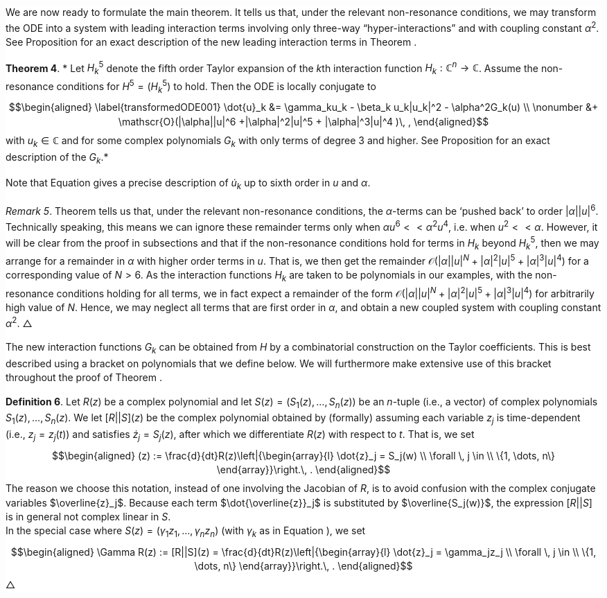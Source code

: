 </div>

We are now ready to formulate the main theorem. It tells us that, under the relevant non-resonance conditions, we may transform the ODE into a system with leading interaction terms involving only three-way “hyper-interactions” and with coupling constant $\alpha^2$. See Proposition for an exact description of the new leading interaction terms in Theorem .

<div class="thr">

**Theorem 4**.  * Let ${H}^5_k$ denote the fifth order Taylor expansion of the $k$th interaction function $H_k: \mathbb{C}^n \rightarrow \mathbb{C}$. Assume the non-resonance conditions for ${H}^5 = ({H}^5_k)$ to hold. Then the ODE is locally conjugate to $$\begin{aligned}
\label{transformedODE001}
\dot{u}_k &= \gamma_ku_k - \beta_k u_k|u_k|^2 - \alpha^2G_k(u) \\ \nonumber
&+ \mathscr{O}(|\alpha||u|^6 +|\alpha|^2|u|^5 + |\alpha|^3|u|^4 )\, ,
\end{aligned}$$ with $u_k \in \mathbb{C}$ and for some complex polynomials $G_k$ with only terms of degree $3$ and higher. See Proposition for an exact description of the $G_k$.*

</div>

Note that Equation gives a precise description of $\dot{u}_k$ up to sixth order in $u$ and $\alpha$.

<div class="remk">

*Remark 5*. Theorem tells us that, under the relevant non-resonance conditions, the $\alpha$-terms can be ‘pushed back’ to order $|\alpha| |u|^6$. Technically speaking, this means we can ignore these remainder terms only when $\alpha u^6 << \alpha^2 u^4$, i.e. when $u^2 << \alpha$. However, it will be clear from the proof in subsections and that if the non-resonance conditions hold for terms in $H_k$ beyond ${H}_k^5$, then we may arrange for a remainder in $\alpha$ with higher order terms in $u$. That is, we then get the remainder $\mathscr{O}(|\alpha||u|^N +|\alpha|^2|u|^5 + |\alpha|^3|u|^4 )$ for a corresponding value of $N > 6$. As the interaction functions $H_k$ are taken to be polynomials in our examples, with the non-resonance conditions holding for all terms, we in fact expect a remainder of the form $\mathscr{O}(|\alpha||u|^N +|\alpha|^2|u|^5 + |\alpha|^3|u|^4 )$ for arbitrarily high value of $N$. Hence, we may neglect all terms that are first order in $\alpha$, and obtain a new coupled system with coupling constant $\alpha^2$. $\triangle$

</div>

The new interaction functions $G_k$ can be obtained from $H$ by a combinatorial construction on the Taylor coefficients. This is best described using a bracket on polynomials that we define below. We will furthermore make extensive use of this bracket throughout the proof of Theorem .

<div class="defi">

**Definition 6**. Let $R(z)$ be a complex polynomial and let $S(z) = (S_1(z), \dots, S_n(z))$ be an $n$-tuple (i.e., a vector) of complex polynomials $S_1(z), \dots, S_n(z)$. We let $[R||S](z)$ be the complex polynomial obtained by (formally) assuming each variable $z_j$ is time-dependent (i.e., $z_j = z_j(t)$) and satisfies $\dot{z}_j =   S_j(z)$, after which we differentiate $R(z)$ with respect to $t$. That is, we set $$\begin{aligned}
(z) :=  \frac{d}{dt}R(z)\left|{\begin{array}{l}
  \dot{z}_j =   S_j(w) \\
   \forall \, j \in \\
   \{1, \dots, n\} 
\end{array}}\right.\, .
\end{aligned}$$ The reason we choose this notation, instead of one involving the Jacobian of $R$, is to avoid confusion with the complex conjugate variables $\overline{z}_j$. Because each term $\dot{\overline{z}}_j$ is substituted by $\overline{S_j(w)}$, the expression $[R||S]$ is in general not complex linear in $S$.  
In the special case where $S(z) = (\gamma_1z_1, \dots, \gamma_nz_n)$ (with $\gamma_k$ as in Equation ), we set $$\begin{aligned}
    \Gamma R(z) := [R||S](z) = \frac{d}{dt}R(z)\left|{\begin{array}{l}
  \dot{z}_j =   \gamma_jz_j \\
   \forall \, j \in \\
   \{1, \dots, n\} 
\end{array}}\right.\, .
\end{aligned}$$ $\triangle$

